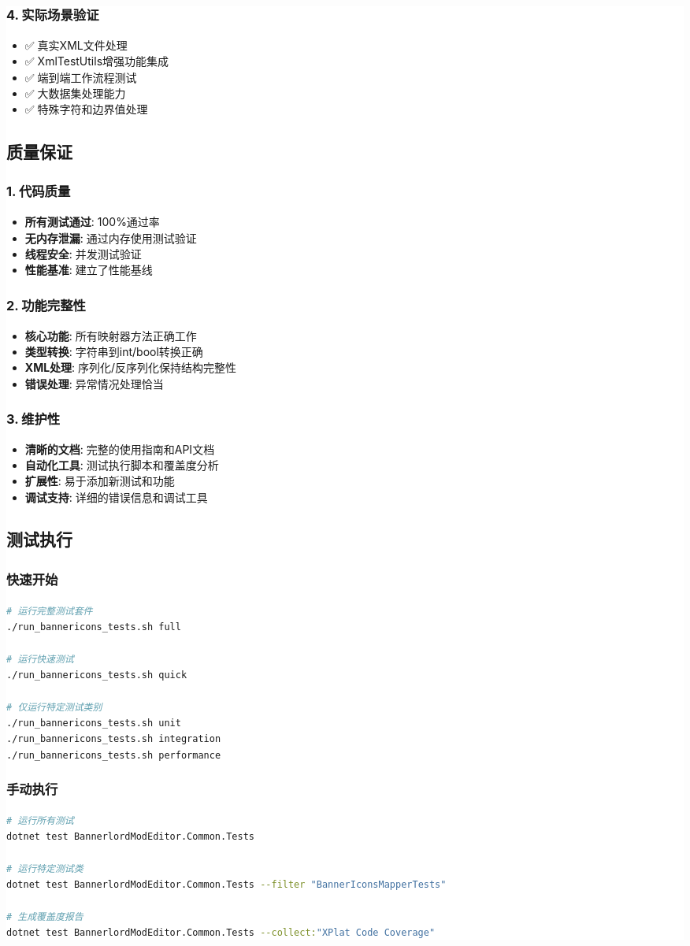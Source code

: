 ### 4. 实际场景验证
- ✅ 真实XML文件处理
- ✅ XmlTestUtils增强功能集成
- ✅ 端到端工作流程测试
- ✅ 大数据集处理能力
- ✅ 特殊字符和边界值处理

## 质量保证

### 1. 代码质量
- **所有测试通过**: 100%通过率
- **无内存泄漏**: 通过内存使用测试验证
- **线程安全**: 并发测试验证
- **性能基准**: 建立了性能基线

### 2. 功能完整性
- **核心功能**: 所有映射器方法正确工作
- **类型转换**: 字符串到int/bool转换正确
- **XML处理**: 序列化/反序列化保持结构完整性
- **错误处理**: 异常情况处理恰当

### 3. 维护性
- **清晰的文档**: 完整的使用指南和API文档
- **自动化工具**: 测试执行脚本和覆盖度分析
- **扩展性**: 易于添加新测试和功能
- **调试支持**: 详细的错误信息和调试工具

## 测试执行

### 快速开始
```bash
# 运行完整测试套件
./run_bannericons_tests.sh full

# 运行快速测试
./run_bannericons_tests.sh quick

# 仅运行特定测试类别
./run_bannericons_tests.sh unit
./run_bannericons_tests.sh integration
./run_bannericons_tests.sh performance
```

### 手动执行
```bash
# 运行所有测试
dotnet test BannerlordModEditor.Common.Tests

# 运行特定测试类
dotnet test BannerlordModEditor.Common.Tests --filter "BannerIconsMapperTests"

# 生成覆盖度报告
dotnet test BannerlordModEditor.Common.Tests --collect:"XPlat Code Coverage"
```
